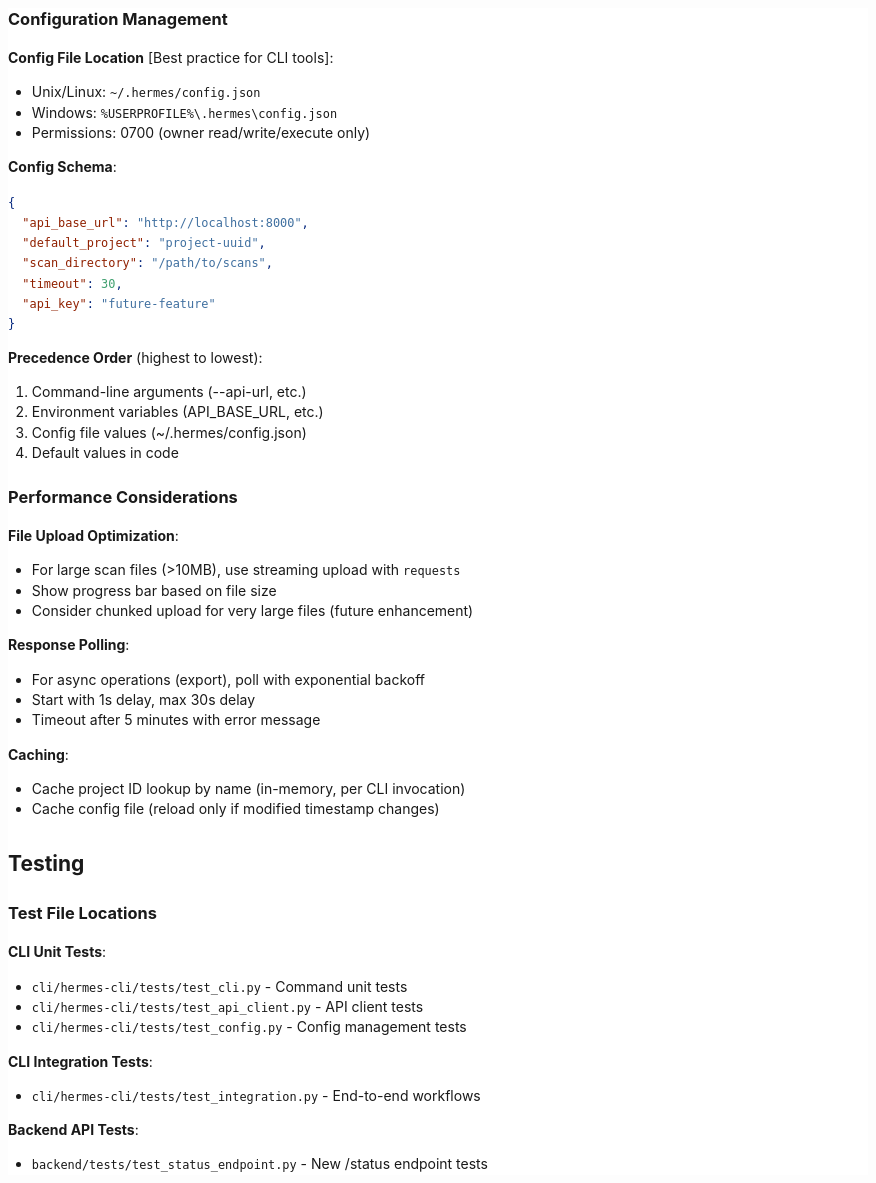 ### Configuration Management

**Config File Location** [Best practice for CLI tools]:
- Unix/Linux: `~/.hermes/config.json`
- Windows: `%USERPROFILE%\.hermes\config.json`
- Permissions: 0700 (owner read/write/execute only)

**Config Schema**:
```json
{
  "api_base_url": "http://localhost:8000",
  "default_project": "project-uuid",
  "scan_directory": "/path/to/scans",
  "timeout": 30,
  "api_key": "future-feature"
}
```

**Precedence Order** (highest to lowest):
1. Command-line arguments (--api-url, etc.)
2. Environment variables (API_BASE_URL, etc.)
3. Config file values (~/.hermes/config.json)
4. Default values in code

### Performance Considerations

**File Upload Optimization**:
- For large scan files (>10MB), use streaming upload with `requests`
- Show progress bar based on file size
- Consider chunked upload for very large files (future enhancement)

**Response Polling**:
- For async operations (export), poll with exponential backoff
- Start with 1s delay, max 30s delay
- Timeout after 5 minutes with error message

**Caching**:
- Cache project ID lookup by name (in-memory, per CLI invocation)
- Cache config file (reload only if modified timestamp changes)

## Testing

### Test File Locations

**CLI Unit Tests**:
- `cli/hermes-cli/tests/test_cli.py` - Command unit tests
- `cli/hermes-cli/tests/test_api_client.py` - API client tests
- `cli/hermes-cli/tests/test_config.py` - Config management tests

**CLI Integration Tests**:
- `cli/hermes-cli/tests/test_integration.py` - End-to-end workflows

**Backend API Tests**:
- `backend/tests/test_status_endpoint.py` - New /status endpoint tests
